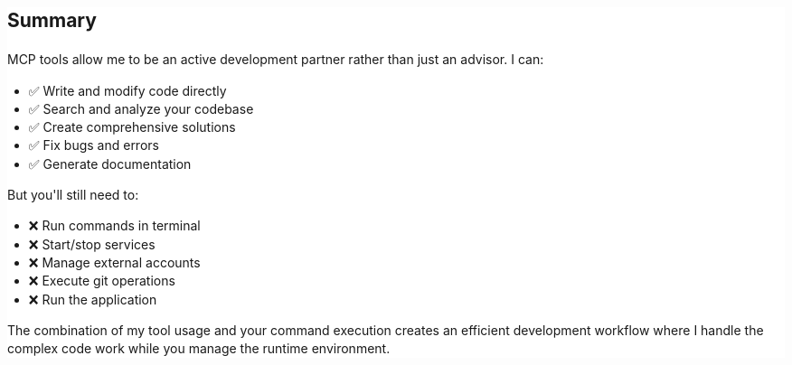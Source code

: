 ## Summary

MCP tools allow me to be an active development partner rather than just an advisor. I can:
- ✅ Write and modify code directly
- ✅ Search and analyze your codebase
- ✅ Create comprehensive solutions
- ✅ Fix bugs and errors
- ✅ Generate documentation

But you'll still need to:
- ❌ Run commands in terminal
- ❌ Start/stop services
- ❌ Manage external accounts
- ❌ Execute git operations
- ❌ Run the application

The combination of my tool usage and your command execution creates an efficient development workflow where I handle the complex code work while you manage the runtime environment.